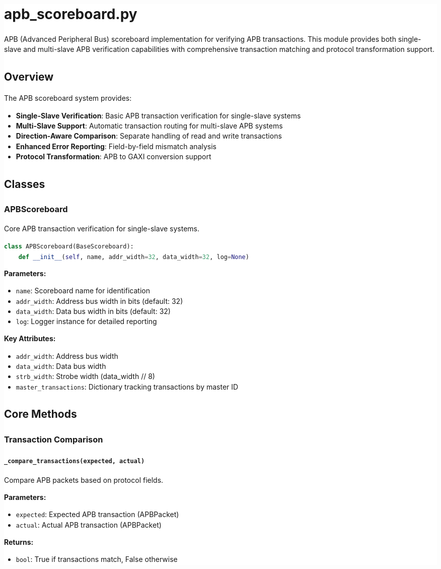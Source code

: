 # apb_scoreboard.py

APB (Advanced Peripheral Bus) scoreboard implementation for verifying APB transactions. This module provides both single-slave and multi-slave APB verification capabilities with comprehensive transaction matching and protocol transformation support.

## Overview

The APB scoreboard system provides:
- **Single-Slave Verification**: Basic APB transaction verification for single-slave systems
- **Multi-Slave Support**: Automatic transaction routing for multi-slave APB systems
- **Direction-Aware Comparison**: Separate handling of read and write transactions
- **Enhanced Error Reporting**: Field-by-field mismatch analysis
- **Protocol Transformation**: APB to GAXI conversion support

## Classes

### APBScoreboard

Core APB transaction verification for single-slave systems.

```python
class APBScoreboard(BaseScoreboard):
    def __init__(self, name, addr_width=32, data_width=32, log=None)
```

**Parameters:**
- `name`: Scoreboard name for identification
- `addr_width`: Address bus width in bits (default: 32)
- `data_width`: Data bus width in bits (default: 32)
- `log`: Logger instance for detailed reporting

**Key Attributes:**
- `addr_width`: Address bus width
- `data_width`: Data bus width  
- `strb_width`: Strobe width (data_width // 8)
- `master_transactions`: Dictionary tracking transactions by master ID

## Core Methods

### Transaction Comparison

#### `_compare_transactions(expected, actual)`
Compare APB packets based on protocol fields.

**Parameters:**
- `expected`: Expected APB transaction (APBPacket)
- `actual`: Actual APB transaction (APBPacket)

**Returns:**
- `bool`: True if transactions match, False otherwise
